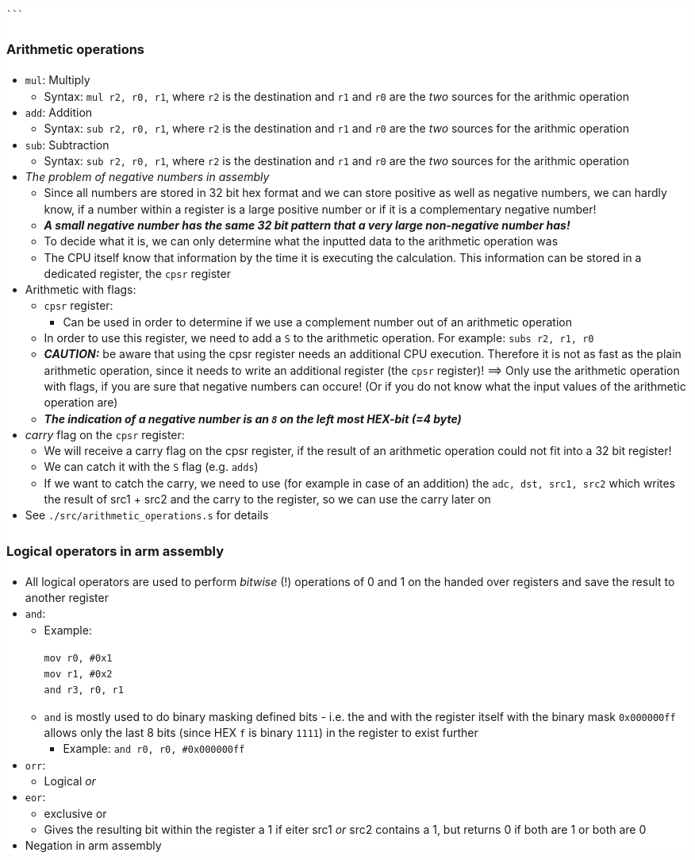     ```

### Arithmetic operations
+ `mul`: Multiply
    - Syntax: `mul r2, r0, r1`, where `r2` is the destination and `r1` and `r0` are the _two_ sources for the arithmic operation
+ `add`: Addition
    - Syntax: `sub r2, r0, r1`, where `r2` is the destination and `r1` and `r0` are the _two_ sources for the arithmic operation
+ `sub`: Subtraction
    - Syntax: `sub r2, r0, r1`, where `r2` is the destination and `r1` and `r0` are the _two_ sources for the arithmic operation
+ *The problem of negative numbers in assembly*
    - Since all numbers are stored in 32 bit hex format and we can store positive as well as negative numbers, we can hardly know, if a number within a register is a large positive number or if it is a complementary negative number!
    - ***A small negative number has the same 32 bit pattern that a very large non-negative number has!***
    - To decide what it is, we can only determine what the inputted data to the arithmetic operation was
    - The CPU itself know that information by the time it is executing the calculation. This information can be stored in a dedicated register, the `cpsr` register
+ Arithmetic with flags:
    + `cpsr` register:
        - Can be used in order to determine if we use a complement number out of an arithmetic operation
    + In order to use this register, we need to add a `S` to the arithmetic operation. For example: `subs r2, r1, r0`
    + ***CAUTION:*** be aware that using the cpsr register needs an additional CPU execution. Therefore it is not as fast as the plain arithmetic operation, since it needs to write an additional register (the `cpsr` register)! ==> Only use the arithmetic operation with flags, if you are sure that negative numbers can occure! (Or if you do not know what the input values of the arithmetic operation are)
    + ***The indication of a negative number is an `8` on the left most HEX-bit (=4 byte)***
+ _carry_ flag on the `cpsr` register:
    - We will receive a carry flag on the cpsr register, if the result of an arithmetic operation could not fit into a 32 bit register!
    - We can catch it with the `S` flag (e.g. `adds`)
    - If we want to catch the carry, we need to use (for example in case of an addition) the `adc, dst, src1, src2` which writes the result of src1 + src2 and the carry to the register, so we can use the carry later on
+ See `./src/arithmetic_operations.s` for details

### Logical operators in arm assembly
+ All logical operators are used to perform *bitwise* (!) operations of 0 and 1 on the handed over registers and save the result to another register
+ `and`:
    * Example:
        ```
        mov r0, #0x1
        mov r1, #0x2
        and r3, r0, r1
        ```
    * `and` is mostly used to do binary masking defined bits - i.e. the and with the register itself with the binary mask `0x000000ff` allows only the last 8 bits (since HEX `f` is binary `1111`) in the register to exist further
        - Example: `and r0, r0, #0x000000ff`
+ `orr`:
    * Logical _or_
+ `eor`:
    * exclusive or
    * Gives the resulting bit within the register a 1 if eiter src1 _or_ src2 contains a 1, but returns 0 if both are 1 or both are 0
+ Negation in arm assembly